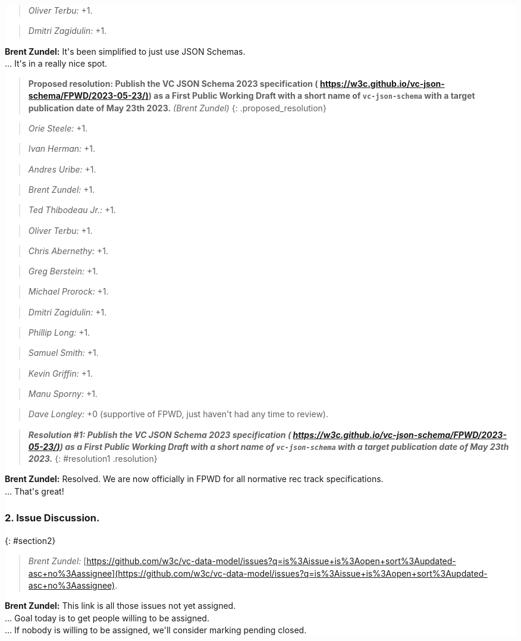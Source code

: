 > *Oliver Terbu:* +1.

> *Dmitri Zagidulin:* +1.

**Brent Zundel:** It's been simplified to just use JSON Schemas.  
… It's in a really nice spot.  

> **Proposed resolution: Publish the VC JSON Schema 2023 specification ( [https://w3c.github.io/vc-json-schema/FPWD/2023-05-23/)](https://w3c.github.io/vc-json-schema/FPWD/2023-05-23/)) as a First Public Working Draft with a short name of `vc-json-schema` with a target publication date of May 23th 2023.** *(Brent Zundel)*
{: .proposed_resolution}

> *Orie Steele:* +1.

> *Ivan Herman:* +1.

> *Andres Uribe:* +1.

> *Brent Zundel:* +1.

> *Ted Thibodeau Jr.:* +1.

> *Oliver Terbu:* +1.

> *Chris Abernethy:* +1.

> *Greg Berstein:* +1.

> *Michael Prorock:* +1.

> *Dmitri Zagidulin:* +1.

> *Phillip Long:* +1.

> *Samuel Smith:* +1.

> *Kevin Griffin:* +1.

> *Manu Sporny:* +1.

> *Dave Longley:* +0 (supportive of FPWD, just haven't had any time to review).

> ***Resolution #1: Publish the VC JSON Schema 2023 specification ( [https://w3c.github.io/vc-json-schema/FPWD/2023-05-23/)](https://w3c.github.io/vc-json-schema/FPWD/2023-05-23/)) as a First Public Working Draft with a short name of `vc-json-schema` with a target publication date of May 23th 2023.***
{: #resolution1 .resolution}

**Brent Zundel:** Resolved. We are now officially in FPWD for all normative rec track specifications.  
… That's great!  

### 2. Issue Discussion.
{: #section2}

> *Brent Zundel:* [https://github.com/w3c/vc-data-model/issues?q=is%3Aissue+is%3Aopen+sort%3Aupdated-asc+no%3Aassignee](https://github.com/w3c/vc-data-model/issues?q=is%3Aissue+is%3Aopen+sort%3Aupdated-asc+no%3Aassignee).

**Brent Zundel:** This link is all those issues not yet assigned.  
… Goal today is to get people willing to be assigned.  
… If nobody is willing to be assigned, we'll consider marking pending closed.  
